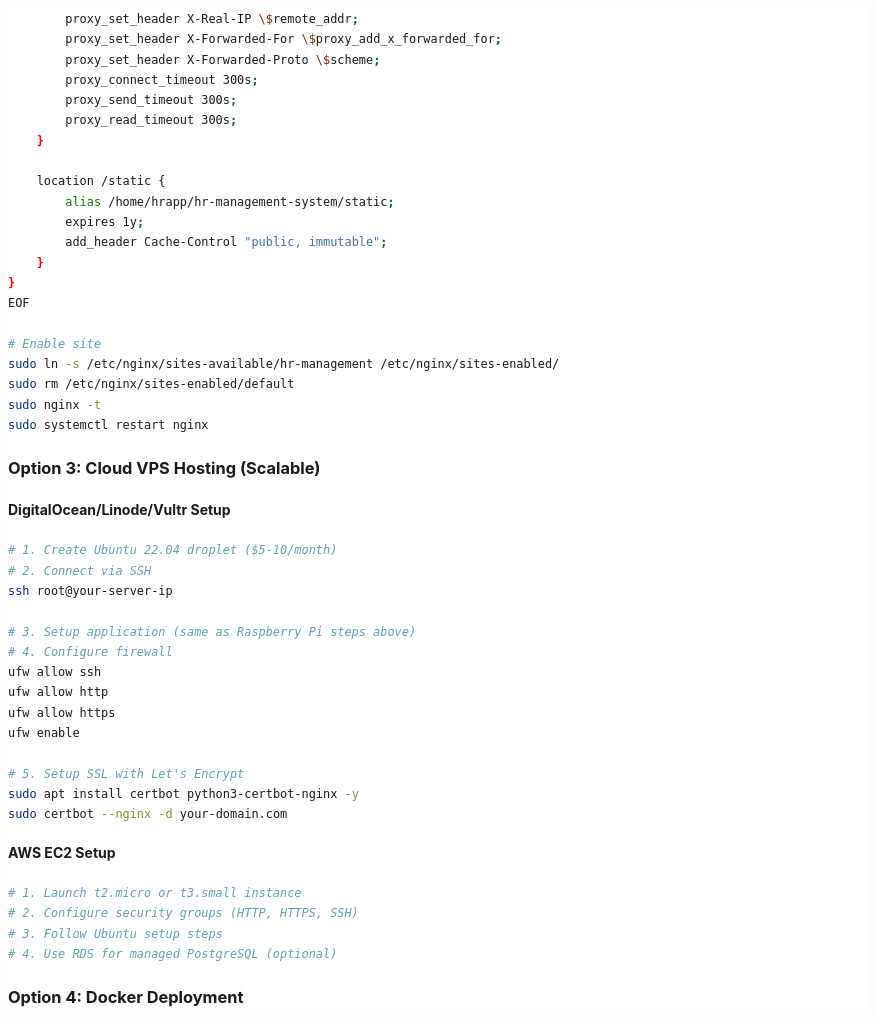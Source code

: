 ```bash
        proxy_set_header X-Real-IP \$remote_addr;
        proxy_set_header X-Forwarded-For \$proxy_add_x_forwarded_for;
        proxy_set_header X-Forwarded-Proto \$scheme;
        proxy_connect_timeout 300s;
        proxy_send_timeout 300s;
        proxy_read_timeout 300s;
    }

    location /static {
        alias /home/hrapp/hr-management-system/static;
        expires 1y;
        add_header Cache-Control "public, immutable";
    }
}
EOF

# Enable site
sudo ln -s /etc/nginx/sites-available/hr-management /etc/nginx/sites-enabled/
sudo rm /etc/nginx/sites-enabled/default
sudo nginx -t
sudo systemctl restart nginx
```

### Option 3: Cloud VPS Hosting (Scalable)

#### DigitalOcean/Linode/Vultr Setup
```bash
# 1. Create Ubuntu 22.04 droplet ($5-10/month)
# 2. Connect via SSH
ssh root@your-server-ip

# 3. Setup application (same as Raspberry Pi steps above)
# 4. Configure firewall
ufw allow ssh
ufw allow http
ufw allow https
ufw enable

# 5. Setup SSL with Let's Encrypt
sudo apt install certbot python3-certbot-nginx -y
sudo certbot --nginx -d your-domain.com
```

#### AWS EC2 Setup
```bash
# 1. Launch t2.micro or t3.small instance
# 2. Configure security groups (HTTP, HTTPS, SSH)
# 3. Follow Ubuntu setup steps
# 4. Use RDS for managed PostgreSQL (optional)
```

### Option 4: Docker Deployment
